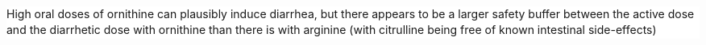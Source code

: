 
High oral doses of ornithine can plausibly induce diarrhea, but there appears to be a larger safety buffer between the active dose and the diarrhetic dose with ornithine than there is with arginine (with citrulline being free of known intestinal side\-effects)


